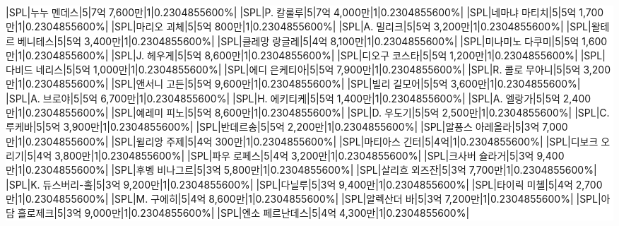|SPL|누누 멘데스|5|7억 7,600만|1|0.2304855600%|
|SPL|P. 칼룰루|5|7억 4,000만|1|0.2304855600%|
|SPL|네마냐 마티치|5|5억 1,700만|1|0.2304855600%|
|SPL|마리오 괴체|5|5억 800만|1|0.2304855600%|
|SPL|A. 밀리크|5|5억 3,200만|1|0.2304855600%|
|SPL|왈테르 베니테스|5|5억 3,400만|1|0.2304855600%|
|SPL|클레망 랑글레|5|4억 8,100만|1|0.2304855600%|
|SPL|미나미노 다쿠미|5|5억 1,600만|1|0.2304855600%|
|SPL|J. 헤우게|5|5억 8,600만|1|0.2304855600%|
|SPL|디오구 코스타|5|5억 1,200만|1|0.2304855600%|
|SPL|다비드 네리스|5|5억 1,000만|1|0.2304855600%|
|SPL|에디 은케티아|5|5억 7,900만|1|0.2304855600%|
|SPL|R. 콜로 무아니|5|5억 3,200만|1|0.2304855600%|
|SPL|앤서니 고든|5|5억 9,600만|1|0.2304855600%|
|SPL|빌리 길모어|5|5억 3,600만|1|0.2304855600%|
|SPL|A. 브로야|5|5억 6,700만|1|0.2304855600%|
|SPL|H. 에키티케|5|5억 1,400만|1|0.2304855600%|
|SPL|A. 엘랑가|5|5억 2,400만|1|0.2304855600%|
|SPL|예레미 피노|5|5억 8,600만|1|0.2304855600%|
|SPL|D. 우도기|5|5억 2,500만|1|0.2304855600%|
|SPL|C. 루케바|5|5억 3,900만|1|0.2304855600%|
|SPL|반데르송|5|5억 2,200만|1|0.2304855600%|
|SPL|알퐁스 아레올라|5|3억 7,000만|1|0.2304855600%|
|SPL|윌리앙 주제|5|4억 300만|1|0.2304855600%|
|SPL|마티아스 긴터|5|4억|1|0.2304855600%|
|SPL|디보크 오리기|5|4억 3,800만|1|0.2304855600%|
|SPL|파우 로페스|5|4억 3,200만|1|0.2304855600%|
|SPL|크사버 슐라거|5|3억 9,400만|1|0.2304855600%|
|SPL|후벵 비나그르|5|3억 5,800만|1|0.2304855600%|
|SPL|살리흐 외즈잔|5|3억 7,700만|1|0.2304855600%|
|SPL|K. 듀스버리-홀|5|3억 9,200만|1|0.2304855600%|
|SPL|다닐루|5|3억 9,400만|1|0.2304855600%|
|SPL|타이릭 미첼|5|4억 2,700만|1|0.2304855600%|
|SPL|M. 구에히|5|4억 8,600만|1|0.2304855600%|
|SPL|알렉산더 바|5|3억 7,200만|1|0.2304855600%|
|SPL|아담 흘로제크|5|3억 9,000만|1|0.2304855600%|
|SPL|엔소 페르난데스|5|4억 4,300만|1|0.2304855600%|